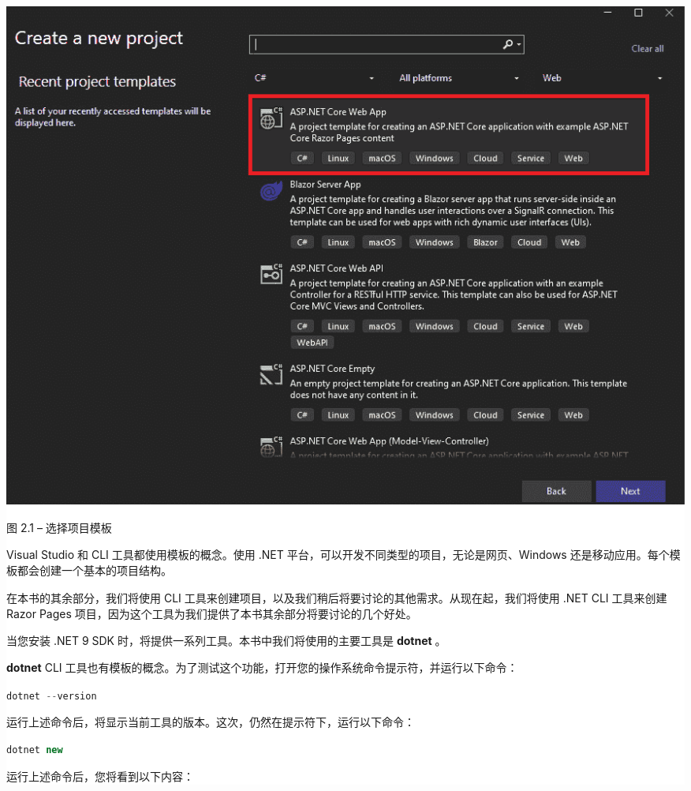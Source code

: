 ![图 2.1 – 选择项目模板](img/B21788_02_1.jpg)

图 2.1 – 选择项目模板

Visual Studio 和 CLI 工具都使用模板的概念。使用 .NET 平台，可以开发不同类型的项目，无论是网页、Windows 还是移动应用。每个模板都会创建一个基本的项目结构。

在本书的其余部分，我们将使用 CLI 工具来创建项目，以及我们稍后将要讨论的其他需求。从现在起，我们将使用 .NET CLI 工具来创建 Razor Pages 项目，因为这个工具为我们提供了本书其余部分将要讨论的几个好处。

当您安装 .NET 9 SDK 时，将提供一系列工具。本书中我们将使用的主要工具是 **dotnet** 。

**dotnet** CLI 工具也有模板的概念。为了测试这个功能，打开您的操作系统命令提示符，并运行以下命令：

```cs
dotnet --version
```

运行上述命令后，将显示当前工具的版本。这次，仍然在提示符下，运行以下命令：

```cs
dotnet new
```

运行上述命令后，您将看到以下内容：

